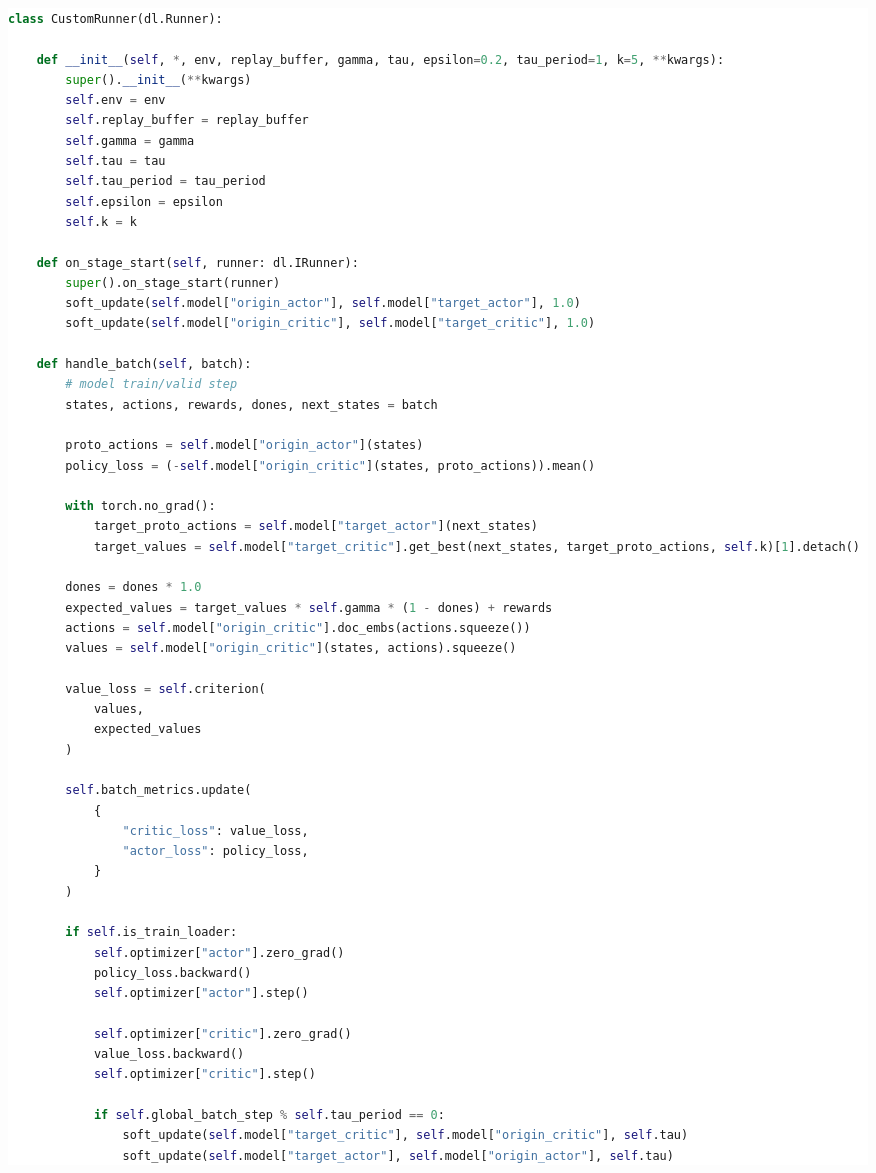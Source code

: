 ```python id="_aTp1p-BVaL5"
class CustomRunner(dl.Runner):
    
    def __init__(self, *, env, replay_buffer, gamma, tau, epsilon=0.2, tau_period=1, k=5, **kwargs):
        super().__init__(**kwargs)
        self.env = env
        self.replay_buffer = replay_buffer
        self.gamma = gamma
        self.tau = tau
        self.tau_period = tau_period
        self.epsilon = epsilon
        self.k = k
    
    def on_stage_start(self, runner: dl.IRunner):
        super().on_stage_start(runner)
        soft_update(self.model["origin_actor"], self.model["target_actor"], 1.0)
        soft_update(self.model["origin_critic"], self.model["target_critic"], 1.0)

    def handle_batch(self, batch):
        # model train/valid step
        states, actions, rewards, dones, next_states = batch
        
        proto_actions = self.model["origin_actor"](states)
        policy_loss = (-self.model["origin_critic"](states, proto_actions)).mean()
        
        with torch.no_grad():
            target_proto_actions = self.model["target_actor"](next_states)
            target_values = self.model["target_critic"].get_best(next_states, target_proto_actions, self.k)[1].detach()

        dones = dones * 1.0
        expected_values = target_values * self.gamma * (1 - dones) + rewards
        actions = self.model["origin_critic"].doc_embs(actions.squeeze())
        values = self.model["origin_critic"](states, actions).squeeze()
        
        value_loss = self.criterion(
            values,
            expected_values
        )
        
        self.batch_metrics.update(
            {
                "critic_loss": value_loss, 
                "actor_loss": policy_loss,
            }
        )

        if self.is_train_loader:
            self.optimizer["actor"].zero_grad()
            policy_loss.backward()
            self.optimizer["actor"].step()
            
            self.optimizer["critic"].zero_grad()
            value_loss.backward()
            self.optimizer["critic"].step()
            
            if self.global_batch_step % self.tau_period == 0:
                soft_update(self.model["target_critic"], self.model["origin_critic"], self.tau)
                soft_update(self.model["target_actor"], self.model["origin_actor"], self.tau)
```
